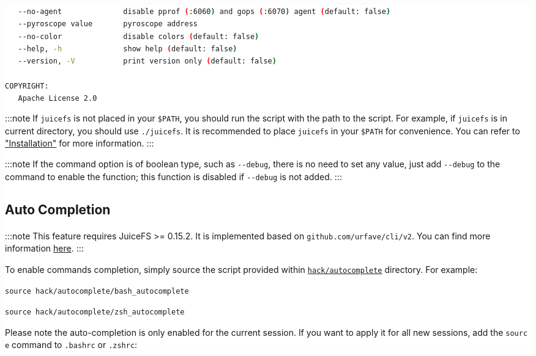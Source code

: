 ```bash
   --no-agent              disable pprof (:6060) and gops (:6070) agent (default: false)
   --pyroscope value       pyroscope address
   --no-color              disable colors (default: false)
   --help, -h              show help (default: false)
   --version, -V           print version only (default: false)

COPYRIGHT:
   Apache License 2.0
```

:::note
If `juicefs` is not placed in your `$PATH`, you should run the script with the path to the script. For example, if `juicefs` is in current directory, you should use `./juicefs`. It is recommended to place `juicefs` in your `$PATH` for convenience. You can refer to ["Installation"](../getting-started/installation.md) for more information.
:::

:::note
If the command option is of boolean type, such as `--debug`, there is no need to set any value, just add `--debug` to the command to enable the function; this function is disabled if `--debug` is not added.
:::

## Auto Completion

:::note
This feature requires JuiceFS >= 0.15.2. It is implemented based on `github.com/urfave/cli/v2`. You can find more information [here](https://github.com/urfave/cli/blob/master/docs/v2/manual.md#enabling).
:::

To enable commands completion, simply source the script provided within [`hack/autocomplete`](https://github.com/juicedata/juicefs/tree/main/hack/autocomplete) directory. For example:

<Tabs groupId="juicefs-cli-autocomplete">
  <TabItem value="bash" label="Bash">

```shell
source hack/autocomplete/bash_autocomplete
```

  </TabItem>
  <TabItem value="zsh" label="Zsh">

```shell
source hack/autocomplete/zsh_autocomplete
```

  </TabItem>
</Tabs>

Please note the auto-completion is only enabled for the current session. If you want to apply it for all new sessions, add the `source` command to `.bashrc` or `.zshrc`:

<Tabs groupId="juicefs-cli-autocomplete">
  <TabItem value="bash" label="Bash">
